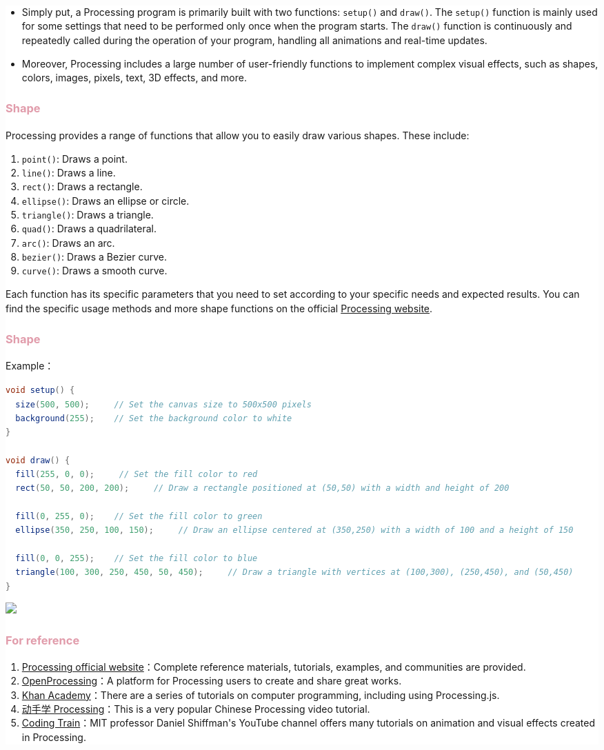- Simply put, a Processing program is primarily built with two functions: `setup()` and `draw()`. The `setup()` function is mainly used for some settings that need to be performed only once when the program starts. The `draw()` function is continuously and repeatedly called during the operation of your program, handling all animations and real-time updates.

- Moreover, Processing includes a large number of user-friendly functions to implement complex visual effects, such as shapes, colors, images, pixels, text, 3D effects, and more.

<h3 style="color: #e19cab;"> Shape</h3>

Processing provides a range of functions that allow you to easily draw various shapes. These include:

1. `point()`: Draws a point.
2. `line()`: Draws a line.
3. `rect()`: Draws a rectangle.
4. `ellipse()`: Draws an ellipse or circle.
5. `triangle()`: Draws a triangle.
6. `quad()`: Draws a quadrilateral.
7. `arc()`: Draws an arc.
8. `bezier()`: Draws a Bezier curve.
9. `curve()`: Draws a smooth curve.

Each function has its specific parameters that you need to set according to your specific needs and expected results. You can find the specific usage methods and more shape functions on the official [Processing website](https://processing.org/).

<h3 style="color: #e19cab;"> Shape</h3>
Example：

```java
void setup() {
  size(500, 500);     // Set the canvas size to 500x500 pixels
  background(255);    // Set the background color to white
}

void draw() {
  fill(255, 0, 0);     // Set the fill color to red
  rect(50, 50, 200, 200);     // Draw a rectangle positioned at (50,50) with a width and height of 200

  fill(0, 255, 0);    // Set the fill color to green
  ellipse(350, 250, 100, 150);     // Draw an ellipse centered at (350,250) with a width of 100 and a height of 150

  fill(0, 0, 255);    // Set the fill color to blue
  triangle(100, 300, 250, 450, 50, 450);     // Draw a triangle with vertices at (100,300), (250,450), and (50,450)
}
```
<div><img width="1000" src="https://github.com/NexMaker-Fab/2024ZWU-IS-8-BUNBUN/raw/19ff2d1cb18a08ddb1bedadca07b5a844c27806e/images/processing/shape%20example.jpeg"></div>

<h3 style="color: #e19cab;"> For reference</h3>

1. [Processing official website](https://processing.org)：Complete reference materials, tutorials, examples, and communities are provided.
2. [OpenProcessing](https://www.openprocessing.org)：A platform for Processing users to create and share great works.
3. [Khan Academy](https://www.khanacademy.org/computing/computer-programming)：There are a series of tutorials on computer programming, including using Processing.js.
4. [动手学 Processing](https://www.bilibili.com/video/BV1zE411u7Vj)：This is a very popular Chinese Processing video tutorial.
5. [Coding Train](https://thecodingtrain.com)：MIT professor Daniel Shiffman's YouTube channel offers many tutorials on animation and visual effects created in Processing.
